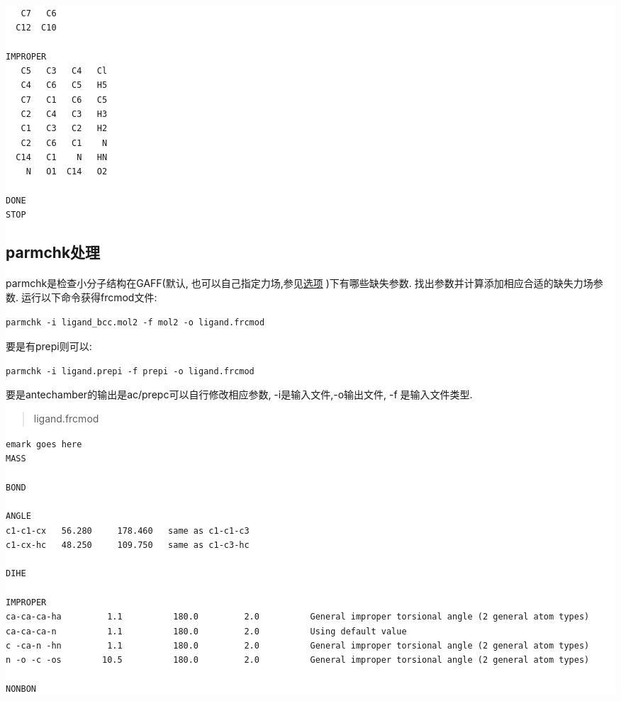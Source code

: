 ~~~
   C7   C6
  C12  C10

IMPROPER
   C5   C3   C4   Cl
   C4   C6   C5   H5
   C7   C1   C6   C5
   C2   C4   C3   H3
   C1   C3   C2   H2
   C2   C6   C1    N
  C14   C1    N   HN
    N   O1  C14   O2

DONE
STOP
~~~

## parmchk处理

parmchk是检查小分子结构在GAFF(默认, 也可以自己指定力场,参见[选项](#parmchk) )下有哪些缺失参数. 找出参数并计算添加相应合适的缺失力场参数. 运行以下命令获得frcmod文件:

`parmchk -i ligand_bcc.mol2 -f mol2 -o ligand.frcmod`

要是有prepi则可以: 

`parmchk -i ligand.prepi -f prepi -o ligand.frcmod`

要是antechamber的输出是ac/prepc可以自行修改相应参数, -i是输入文件,-o输出文件, -f 是输入文件类型.

> ligand.frcmod

~~~
emark goes here
MASS

BOND

ANGLE
c1-c1-cx   56.280     178.460   same as c1-c1-c3
c1-cx-hc   48.250     109.750   same as c1-c3-hc

DIHE

IMPROPER
ca-ca-ca-ha         1.1          180.0         2.0          General improper torsional angle (2 general atom types)
ca-ca-ca-n          1.1          180.0         2.0          Using default value
c -ca-n -hn         1.1          180.0         2.0          General improper torsional angle (2 general atom types)
n -o -c -os        10.5          180.0         2.0          General improper torsional angle (2 general atom types)

NONBON

~~~
